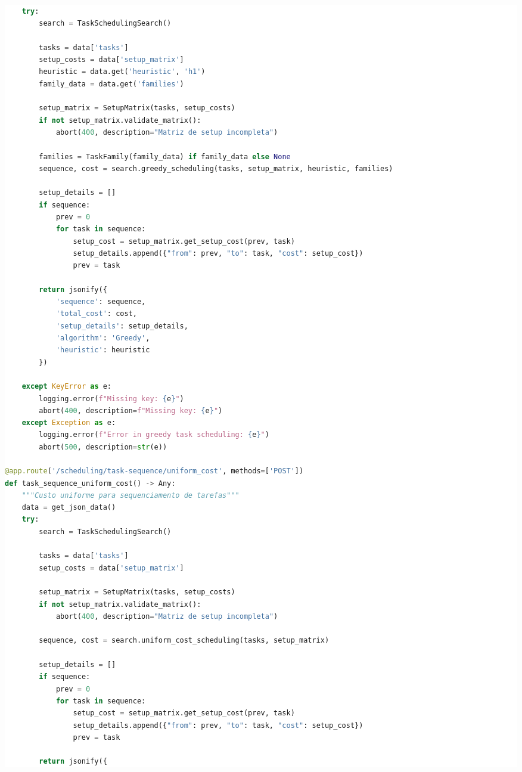 ```python
    try:
        search = TaskSchedulingSearch()

        tasks = data['tasks']
        setup_costs = data['setup_matrix']
        heuristic = data.get('heuristic', 'h1')
        family_data = data.get('families')

        setup_matrix = SetupMatrix(tasks, setup_costs)
        if not setup_matrix.validate_matrix():
            abort(400, description="Matriz de setup incompleta")

        families = TaskFamily(family_data) if family_data else None
        sequence, cost = search.greedy_scheduling(tasks, setup_matrix, heuristic, families)

        setup_details = []
        if sequence:
            prev = 0
            for task in sequence:
                setup_cost = setup_matrix.get_setup_cost(prev, task)
                setup_details.append({"from": prev, "to": task, "cost": setup_cost})
                prev = task

        return jsonify({
            'sequence': sequence,
            'total_cost': cost,
            'setup_details': setup_details,
            'algorithm': 'Greedy',
            'heuristic': heuristic
        })

    except KeyError as e:
        logging.error(f"Missing key: {e}")
        abort(400, description=f"Missing key: {e}")
    except Exception as e:
        logging.error(f"Error in greedy task scheduling: {e}")
        abort(500, description=str(e))

@app.route('/scheduling/task-sequence/uniform_cost', methods=['POST'])
def task_sequence_uniform_cost() -> Any:
    """Custo uniforme para sequenciamento de tarefas"""
    data = get_json_data()
    try:
        search = TaskSchedulingSearch()

        tasks = data['tasks']
        setup_costs = data['setup_matrix']

        setup_matrix = SetupMatrix(tasks, setup_costs)
        if not setup_matrix.validate_matrix():
            abort(400, description="Matriz de setup incompleta")

        sequence, cost = search.uniform_cost_scheduling(tasks, setup_matrix)

        setup_details = []
        if sequence:
            prev = 0
            for task in sequence:
                setup_cost = setup_matrix.get_setup_cost(prev, task)
                setup_details.append({"from": prev, "to": task, "cost": setup_cost})
                prev = task

        return jsonify({
```